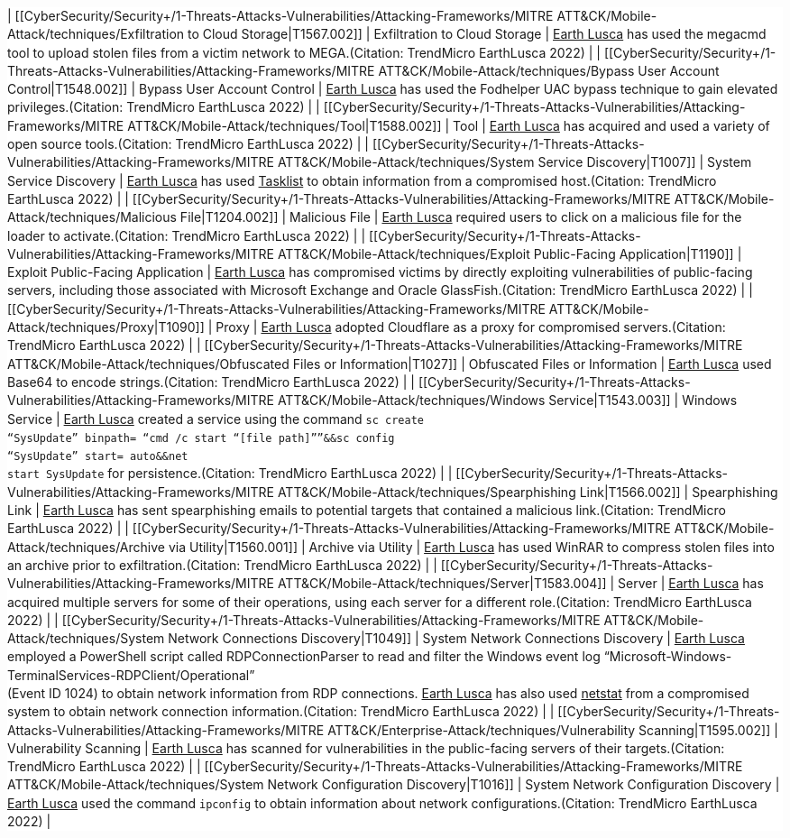 | [[CyberSecurity/Security+/1-Threats-Attacks-Vulnerabilities/Attacking-Frameworks/MITRE ATT&CK/Mobile-Attack/techniques/Exfiltration to Cloud Storage\|T1567.002]] | Exfiltration to Cloud Storage | [Earth Lusca](https://attack.mitre.org/groups/G1006) has used the megacmd tool to upload stolen files from a victim network to MEGA.(Citation: TrendMicro EarthLusca 2022) |
| [[CyberSecurity/Security+/1-Threats-Attacks-Vulnerabilities/Attacking-Frameworks/MITRE ATT&CK/Mobile-Attack/techniques/Bypass User Account Control\|T1548.002]] | Bypass User Account Control | [Earth Lusca](https://attack.mitre.org/groups/G1006) has used the Fodhelper UAC bypass technique to gain elevated privileges.(Citation: TrendMicro EarthLusca 2022) |
| [[CyberSecurity/Security+/1-Threats-Attacks-Vulnerabilities/Attacking-Frameworks/MITRE ATT&CK/Mobile-Attack/techniques/Tool\|T1588.002]] | Tool | [Earth Lusca](https://attack.mitre.org/groups/G1006) has acquired and used a variety of open source tools.(Citation: TrendMicro EarthLusca 2022) |
| [[CyberSecurity/Security+/1-Threats-Attacks-Vulnerabilities/Attacking-Frameworks/MITRE ATT&CK/Mobile-Attack/techniques/System Service Discovery\|T1007]] | System Service Discovery | [Earth Lusca](https://attack.mitre.org/groups/G1006) has used [Tasklist](https://attack.mitre.org/software/S0057) to obtain information from a compromised host.(Citation: TrendMicro EarthLusca 2022) |
| [[CyberSecurity/Security+/1-Threats-Attacks-Vulnerabilities/Attacking-Frameworks/MITRE ATT&CK/Mobile-Attack/techniques/Malicious File\|T1204.002]] | Malicious File | [Earth Lusca](https://attack.mitre.org/groups/G1006) required users to click on a malicious file for the loader to activate.(Citation: TrendMicro EarthLusca 2022) |
| [[CyberSecurity/Security+/1-Threats-Attacks-Vulnerabilities/Attacking-Frameworks/MITRE ATT&CK/Mobile-Attack/techniques/Exploit Public-Facing Application\|T1190]] | Exploit Public-Facing Application | [Earth Lusca](https://attack.mitre.org/groups/G1006) has compromised victims by directly exploiting vulnerabilities of public-facing servers, including those associated with Microsoft Exchange and Oracle GlassFish.(Citation: TrendMicro EarthLusca 2022) |
| [[CyberSecurity/Security+/1-Threats-Attacks-Vulnerabilities/Attacking-Frameworks/MITRE ATT&CK/Mobile-Attack/techniques/Proxy\|T1090]] | Proxy | [Earth Lusca](https://attack.mitre.org/groups/G1006) adopted Cloudflare as a proxy for compromised servers.(Citation: TrendMicro EarthLusca 2022) |
| [[CyberSecurity/Security+/1-Threats-Attacks-Vulnerabilities/Attacking-Frameworks/MITRE ATT&CK/Mobile-Attack/techniques/Obfuscated Files or Information\|T1027]] | Obfuscated Files or Information | [Earth Lusca](https://attack.mitre.org/groups/G1006) used Base64 to encode strings.(Citation: TrendMicro EarthLusca 2022) |
| [[CyberSecurity/Security+/1-Threats-Attacks-Vulnerabilities/Attacking-Frameworks/MITRE ATT&CK/Mobile-Attack/techniques/Windows Service\|T1543.003]] | Windows Service | [Earth Lusca](https://attack.mitre.org/groups/G1006) created a service using the command <code>sc create “SysUpdate” binpath= “cmd /c start “[file path]””&&sc config “SysUpdate” start= auto&&net<br />start SysUpdate</code> for persistence.(Citation: TrendMicro EarthLusca 2022) |
| [[CyberSecurity/Security+/1-Threats-Attacks-Vulnerabilities/Attacking-Frameworks/MITRE ATT&CK/Mobile-Attack/techniques/Spearphishing Link\|T1566.002]] | Spearphishing Link | [Earth Lusca](https://attack.mitre.org/groups/G1006) has sent spearphishing emails to potential targets that contained a malicious link.(Citation: TrendMicro EarthLusca 2022) |
| [[CyberSecurity/Security+/1-Threats-Attacks-Vulnerabilities/Attacking-Frameworks/MITRE ATT&CK/Mobile-Attack/techniques/Archive via Utility\|T1560.001]] | Archive via Utility | [Earth Lusca](https://attack.mitre.org/groups/G1006) has used WinRAR to compress stolen files into an archive prior to exfiltration.(Citation: TrendMicro EarthLusca 2022) |
| [[CyberSecurity/Security+/1-Threats-Attacks-Vulnerabilities/Attacking-Frameworks/MITRE ATT&CK/Mobile-Attack/techniques/Server\|T1583.004]] | Server | [Earth Lusca](https://attack.mitre.org/groups/G1006) has acquired multiple servers for some of their operations, using each server for a different role.(Citation: TrendMicro EarthLusca 2022) |
| [[CyberSecurity/Security+/1-Threats-Attacks-Vulnerabilities/Attacking-Frameworks/MITRE ATT&CK/Mobile-Attack/techniques/System Network Connections Discovery\|T1049]] | System Network Connections Discovery | [Earth Lusca](https://attack.mitre.org/groups/G1006) employed a PowerShell script called RDPConnectionParser to read and filter the Windows event log “Microsoft-Windows-TerminalServices-RDPClient/Operational”<br />(Event ID 1024) to obtain network information from RDP connections. [Earth Lusca](https://attack.mitre.org/groups/G1006) has also used [netstat](https://attack.mitre.org/software/S0104) from a compromised system to obtain network connection information.(Citation: TrendMicro EarthLusca 2022) |
| [[CyberSecurity/Security+/1-Threats-Attacks-Vulnerabilities/Attacking-Frameworks/MITRE ATT&CK/Enterprise-Attack/techniques/Vulnerability Scanning\|T1595.002]] | Vulnerability Scanning | [Earth Lusca](https://attack.mitre.org/groups/G1006) has scanned for vulnerabilities in the public-facing servers of their targets.(Citation: TrendMicro EarthLusca 2022) |
| [[CyberSecurity/Security+/1-Threats-Attacks-Vulnerabilities/Attacking-Frameworks/MITRE ATT&CK/Mobile-Attack/techniques/System Network Configuration Discovery\|T1016]] | System Network Configuration Discovery | [Earth Lusca](https://attack.mitre.org/groups/G1006) used the command <code>ipconfig</code> to obtain information about network configurations.(Citation: TrendMicro EarthLusca 2022) |